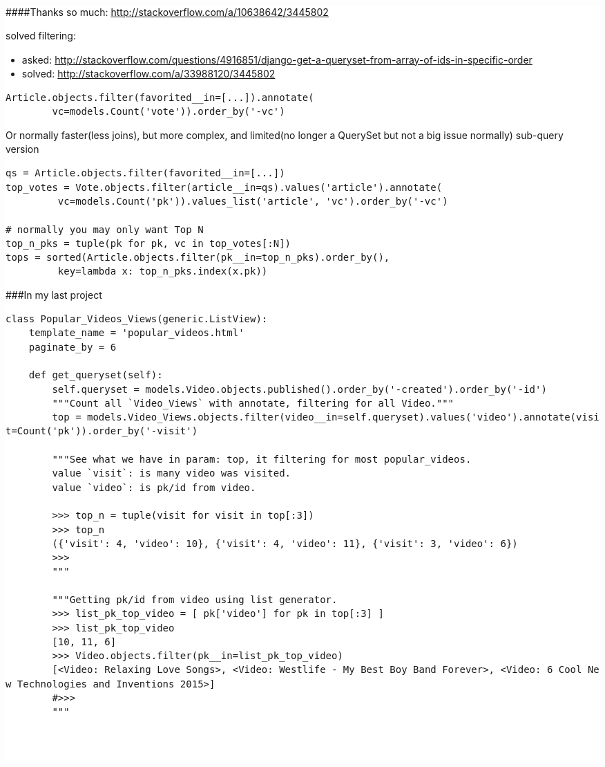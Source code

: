
####Thanks so much: http://stackoverflow.com/a/10638642/3445802

solved filtering: 
- asked: http://stackoverflow.com/questions/4916851/django-get-a-queryset-from-array-of-ids-in-specific-order
- solved: http://stackoverflow.com/a/33988120/3445802

<pre>
Article.objects.filter(favorited__in=[...]).annotate(
        vc=models.Count(&#39;vote&#39;)).order_by(&#39;-vc&#39;)
</pre>

Or normally faster(less joins), but more complex, and limited(no longer a QuerySet but not a big issue normally) sub-query version

<pre>
qs = Article.objects.filter(favorited__in=[...])
top_votes = Vote.objects.filter(article__in=qs).values(&#39;article&#39;).annotate(
         vc=models.Count(&#39;pk&#39;)).values_list(&#39;article&#39;, &#39;vc&#39;).order_by(&#39;-vc&#39;)

# normally you may only want Top N
top_n_pks = tuple(pk for pk, vc in top_votes[:N])
tops = sorted(Article.objects.filter(pk__in=top_n_pks).order_by(),
         key=lambda x: top_n_pks.index(x.pk))
</pre>

###In my last project
<pre>
class Popular_Videos_Views(generic.ListView):
	template_name = &#39;popular_videos.html&#39;
	paginate_by = 6

	def get_queryset(self):
		self.queryset = models.Video.objects.published().order_by(&#39;-created&#39;).order_by(&#39;-id&#39;)
		&quot;&quot;&quot;Count all `Video_Views` with annotate, filtering for all Video.&quot;&quot;&quot;
		top = models.Video_Views.objects.filter(video__in=self.queryset).values(&#39;video&#39;).annotate(visit=Count(&#39;pk&#39;)).order_by(&#39;-visit&#39;)

		&quot;&quot;&quot;See what we have in param: top, it filtering for most popular_videos.
		value `visit`: is many video was visited.
		value `video`: is pk/id from video.

		&gt;&gt;&gt; top_n = tuple(visit for visit in top[:3])
		&gt;&gt;&gt; top_n
		({&#39;visit&#39;: 4, &#39;video&#39;: 10}, {&#39;visit&#39;: 4, &#39;video&#39;: 11}, {&#39;visit&#39;: 3, &#39;video&#39;: 6})
		&gt;&gt;&gt;
		&quot;&quot;&quot;

		&quot;&quot;&quot;Getting pk/id from video using list generator.
		&gt;&gt;&gt; list_pk_top_video = [ pk[&#39;video&#39;] for pk in top[:3] ]
		&gt;&gt;&gt; list_pk_top_video
		[10, 11, 6]
		&gt;&gt;&gt; Video.objects.filter(pk__in=list_pk_top_video)
		[&lt;Video: Relaxing Love Songs&gt;, &lt;Video: Westlife - My Best Boy Band Forever&gt;, &lt;Video: 6 Cool New Technologies and Inventions 2015&gt;]
		#&gt;&gt;&gt;
		&quot;&quot;&quot;
